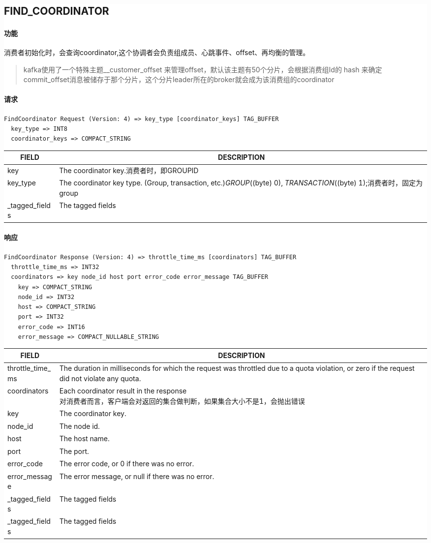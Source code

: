 ## FIND_COORDINATOR

#### 功能

消费者初始化时，会查询coordinator,这个协调者会负责组成员、心跳事件、offset、再均衡的管理。

> kafka使用了一个特殊主题__customer_offset 来管理offset，默认该主题有50个分片，会根据消费组Id的 hash 来确定commit_offset消息被储存于那个分片，这个分片leader所在的broker就会成为该消费组的coordinator 

#### 请求

```
FindCoordinator Request (Version: 4) => key_type [coordinator_keys] TAG_BUFFER 
  key_type => INT8
  coordinator_keys => COMPACT_STRING
```

| FIELD          | DESCRIPTION                                                                                                  |
| -------------- | ------------------------------------------------------------------------------------------------------------ |
| key            | The coordinator key.消费者时，即GROUPID                                                                            |
| key_type       | The coordinator key type. (Group, transaction, etc.)*GROUP*((byte) 0), *TRANSACTION*((byte) 1);消费者时，固定为group |
| _tagged_fields | The tagged fields                                                                                            |

#### 响应

```
FindCoordinator Response (Version: 4) => throttle_time_ms [coordinators] TAG_BUFFER 
  throttle_time_ms => INT32
  coordinators => key node_id host port error_code error_message TAG_BUFFER 
    key => COMPACT_STRING
    node_id => INT32
    host => COMPACT_STRING
    port => INT32
    error_code => INT16
    error_message => COMPACT_NULLABLE_STRING
```

| FIELD            | DESCRIPTION                                                                                                                                  |
| ---------------- | -------------------------------------------------------------------------------------------------------------------------------------------- |
| throttle_time_ms | The duration in milliseconds for which the request was throttled due to a quota violation, or zero if the request did not violate any quota. |
| coordinators     | Each coordinator result in the response<br/>对消费者而言，客户端会对返回的集合做判断，如果集合大小不是1，会抛出错误                                                             |
| key              | The coordinator key.                                                                                                                         |
| node_id          | The node id.                                                                                                                                 |
| host             | The host name.                                                                                                                               |
| port             | The port.                                                                                                                                    |
| error_code       | The error code, or 0 if there was no error.                                                                                                  |
| error_message    | The error message, or null if there was no error.                                                                                            |
| _tagged_fields   | The tagged fields                                                                                                                            |
| _tagged_fields   | The tagged fields                                                                                                                            |
